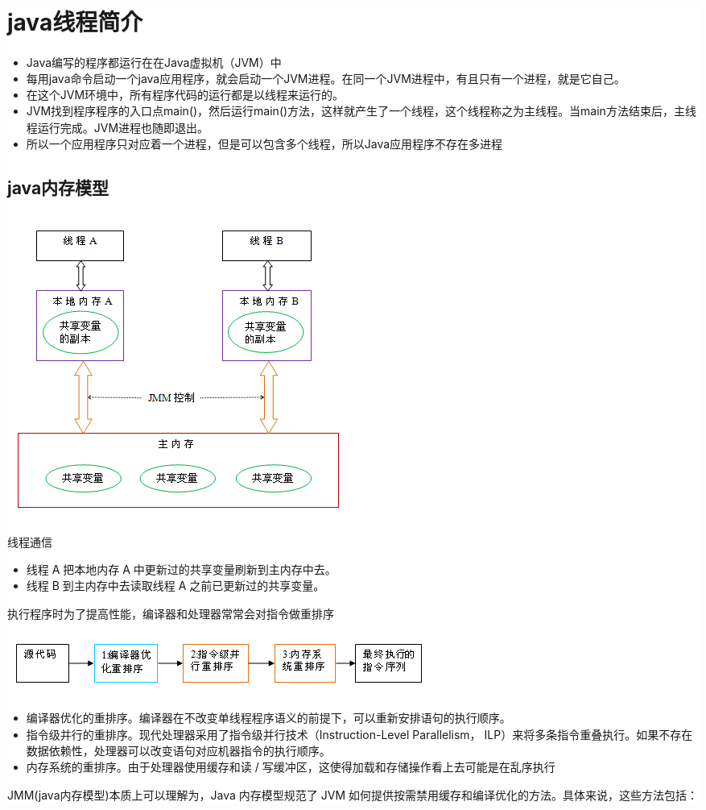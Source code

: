 
# java线程简介



* Java编写的程序都运行在在Java虚拟机（JVM）中
* 每用java命令启动一个java应用程序，就会启动一个JVM进程。在同一个JVM进程中，有且只有一个进程，就是它自己。
* 在这个JVM环境中，所有程序代码的运行都是以线程来运行的。
* JVM找到程序程序的入口点main()，然后运行main()方法，这样就产生了一个线程，这个线程称之为主线程。当main方法结束后，主线程运行完成。JVM进程也随即退出。
* 所以一个应用程序只对应着一个进程，但是可以包含多个线程，所以Java应用程序不存在多进程

## java内存模型

![1733568808043](image/线程/1733568808043.png)

线程通信

* 线程 A 把本地内存 A 中更新过的共享变量刷新到主内存中去。
* 线程 B 到主内存中去读取线程 A 之前已更新过的共享变量。

执行程序时为了提高性能，编译器和处理器常常会对指令做重排序

![1733568875611](image/线程/1733568875611.png)

* 编译器优化的重排序。编译器在不改变单线程程序语义的前提下，可以重新安排语句的执行顺序。
* 指令级并行的重排序。现代处理器采用了指令级并行技术（Instruction-Level Parallelism， ILP）来将多条指令重叠执行。如果不存在数据依赖性，处理器可以改变语句对应机器指令的执行顺序。
* 内存系统的重排序。由于处理器使用缓存和读 / 写缓冲区，这使得加载和存储操作看上去可能是在乱序执行

JMM(java内存模型)本质上可以理解为，Java 内存模型规范了 JVM 如何提供按需禁用缓存和编译优化的方法。具体来说，这些方法包括：
